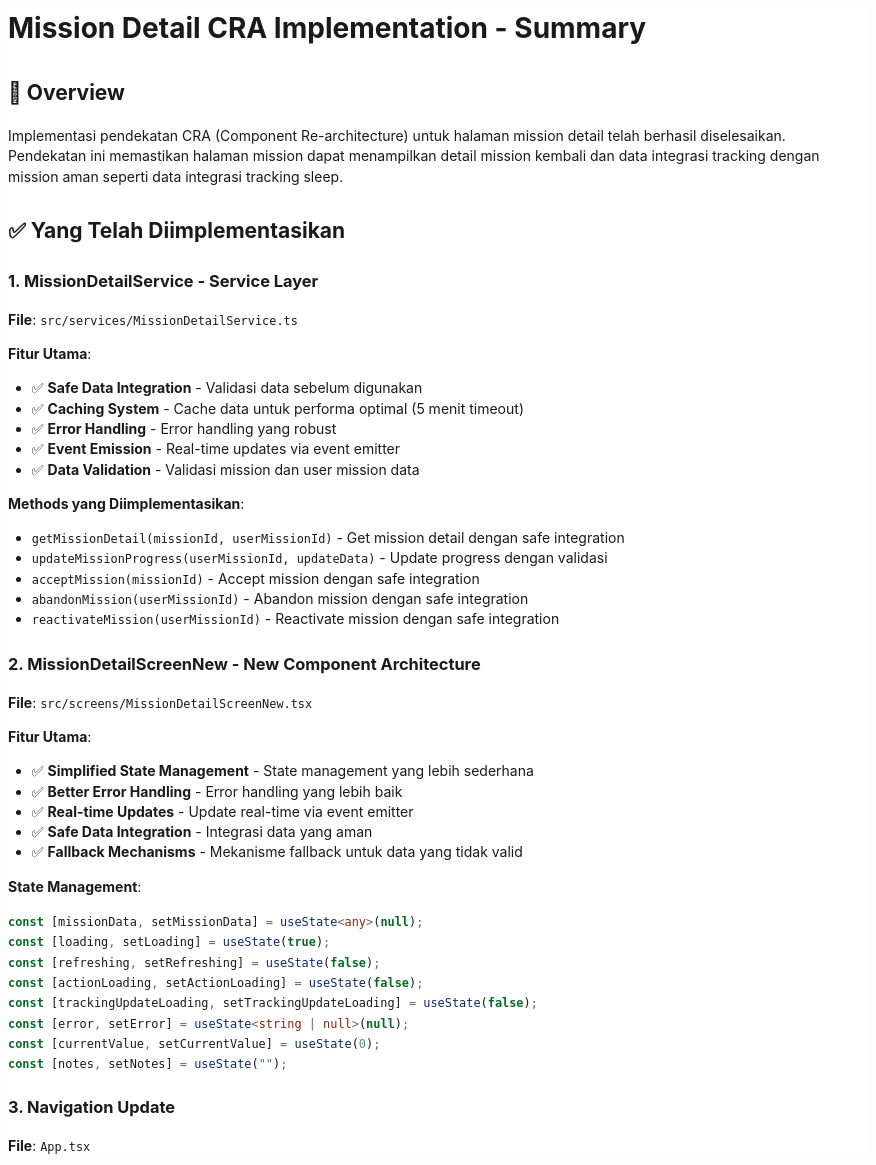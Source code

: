 # Mission Detail CRA Implementation - Summary

## 🎯 **Overview**

Implementasi pendekatan CRA (Component Re-architecture) untuk halaman mission detail telah berhasil diselesaikan. Pendekatan ini memastikan halaman mission dapat menampilkan detail mission kembali dan data integrasi tracking dengan mission aman seperti data integrasi tracking sleep.

## ✅ **Yang Telah Diimplementasikan**

### **1. MissionDetailService - Service Layer**
**File**: `src/services/MissionDetailService.ts`

**Fitur Utama**:
- ✅ **Safe Data Integration** - Validasi data sebelum digunakan
- ✅ **Caching System** - Cache data untuk performa optimal (5 menit timeout)
- ✅ **Error Handling** - Error handling yang robust
- ✅ **Event Emission** - Real-time updates via event emitter
- ✅ **Data Validation** - Validasi mission dan user mission data

**Methods yang Diimplementasikan**:
- `getMissionDetail(missionId, userMissionId)` - Get mission detail dengan safe integration
- `updateMissionProgress(userMissionId, updateData)` - Update progress dengan validasi
- `acceptMission(missionId)` - Accept mission dengan safe integration
- `abandonMission(userMissionId)` - Abandon mission dengan safe integration
- `reactivateMission(userMissionId)` - Reactivate mission dengan safe integration

### **2. MissionDetailScreenNew - New Component Architecture**
**File**: `src/screens/MissionDetailScreenNew.tsx`

**Fitur Utama**:
- ✅ **Simplified State Management** - State management yang lebih sederhana
- ✅ **Better Error Handling** - Error handling yang lebih baik
- ✅ **Real-time Updates** - Update real-time via event emitter
- ✅ **Safe Data Integration** - Integrasi data yang aman
- ✅ **Fallback Mechanisms** - Mekanisme fallback untuk data yang tidak valid

**State Management**:
```typescript
const [missionData, setMissionData] = useState<any>(null);
const [loading, setLoading] = useState(true);
const [refreshing, setRefreshing] = useState(false);
const [actionLoading, setActionLoading] = useState(false);
const [trackingUpdateLoading, setTrackingUpdateLoading] = useState(false);
const [error, setError] = useState<string | null>(null);
const [currentValue, setCurrentValue] = useState(0);
const [notes, setNotes] = useState("");
```

### **3. Navigation Update**
**File**: `App.tsx`
